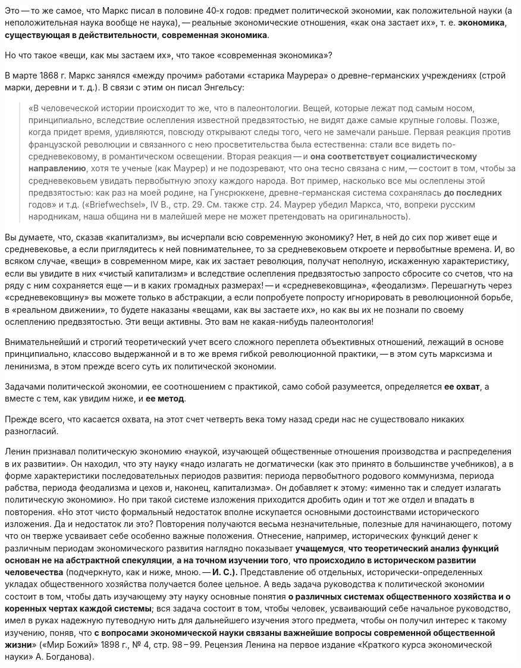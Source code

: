 Это — то же самое, что Маркс писал в половине 40‑х годов: предмет политической экономии, как положительной науки (а неположительная наука вообще не наука), — реальные экономические отношения, «как она застает их», т. е. **экономика**, **существующая в действительности**, **современная экономика**.

Но что такое «вещи, как мы застаем их», что такое «современная экономика»?

В марте 1868 г. Маркс занялся «между прочим» работами «старика Маурера» о древне-германских учреждениях (строй марки, деревни и т. д.). В связи с этим он писал Энгельсу:

> «В человеческой истории происходит то же, что в палеонтологии. Вещей, которые лежат под самым носом, принципиально, вследствие ослепления известной предвзятостью, не видят даже самые крупные головы. Позже, когда придет время, удивляются, повсюду открывают следы того, чего не замечали раньше. Первая реакция против французской революции и связанного с нею просветительства была естественна: стали все видеть по-средневековому, в романтическом освещении. Вторая реакция — и **она соответствует социалистическому направлению**, хотя те ученые (как Маурер) и не подозревают, что она тесно связана с ним, — состоит в том, чтобы за средневековьем увидать первобытную эпоху каждого народа. Вот пример, насколько все мы ослеплены этой предвзятостью: как раз на моей родине, на Гунсрюккене, древне-германская система сохранялась **до последних** годов» и т.д. («Briefwechsel», IV В., стр. 29. См. также стр. 24. Маурер убедил Маркса, что, вопреки русским народникам, наша община ни в малейшей мере не может претендовать на оригинальность).

Вы думаете, что, сказав «капитализм», вы исчерпали всю современную экономику? Нет, в ней до сих пор живет еще и средневековье, а если приглядитесь к ней повнимательнее, то за средневековьем откроете и первобытные времена. И, во всяком случае, «вещи» в современном мире, как их застает революция, получат неполную, искаженную характеристику, если вы увидите в них «чистый капитализм» и вследствие ослепления предвзятостью запросто сбросите со счетов, что на ряду с ним сохраняется еще — и в каких громадных размерах! — и «средневековщина», «феодализм». Перешагнуть через «средневековщину» вы можете только в абстракции, а если попробуете попросту игнорировать в революционной борьбе, в «реальном движении», то будете наказаны «вещами, как вы застаете их», но как вы их не познали по своему ослеплению предвзятостью. Эти вещи активны. Это вам не какая-нибудь палеонтология!

Внимательнейший и строгий теоретический учет всего сложного переплета объективных отношений, лежащий в основе принципиально, классово выдержанной и в то же время гибкой революционной практики, — в этом суть марксизма и ленинизма, в этом прежде всего суть их политической экономии.

Задачами политической экономии, ее соотношением с практикой, само собой разумеется, определяется **ее охват**, а вместе с тем, как увидим ниже, и **ее метод**.

Прежде всего, что касается охвата, на этот счет четверть века тому назад среди нас не существовало никаких разногласий.

Ленин признавал политическую экономию «наукой, изучающей общественные отношения производства и распределения в их развитии». Он находил, что эту науку «надо излагать не догматически (как это принято в большинстве учебников), а в форме характеристики последовательных периодов развития: периода первобытного родового коммунизма, периода рабства, периода феодализма и цехов и, наконец, капитализма». Он добавляет к этому: «именно так и следует излагать политическую экономию». Но при такой системе изложения приходится дробить один и тот же отдел и впадать в повторения. «Но этот чисто формальный недостаток вполне искупается основными достоинствами исторического изложения. Да и недостаток ли это? Повторения получаются весьма незначительные, полезные для начинающего, потому что он тверже усваивает себе особенно важные положения. Отнесение, например, исторических функций денег к различным периодам экономического развития наглядно показывает **учащемуся**, **что теоретический анализ функций основан не на абстрактной спекуляции**, **а на точном изучении того**, **что происходило в историческом развитии человечества** (подчеркнуто, как и ниже, мною. — **И. С.).** Представление об отдельных, исторически-определенных укладах общественного хозяйства получается более цельное. А ведь задача руководства к политической экономии состоит в том, чтобы дать изучающему эту науку основные понятия **о различных системах общественного хозяйства и о коренных чертах каждой системы**; вся задача состоит в том, чтобы человек, усваивающий себе начальное руководство, имел в руках надежную путеводную нить для дальнейшего изучения этого предмета, чтобы он получил интерес к такому изучению, поняв, что **с вопросами экономической науки связаны важнейшие вопросы современной общественной жизни**» («Мир Божий» 1898 г., № 4, стр. 98 – 99. Рецензия Ленина на первое издание «Краткого курса экономической науки» А. Богданова).
